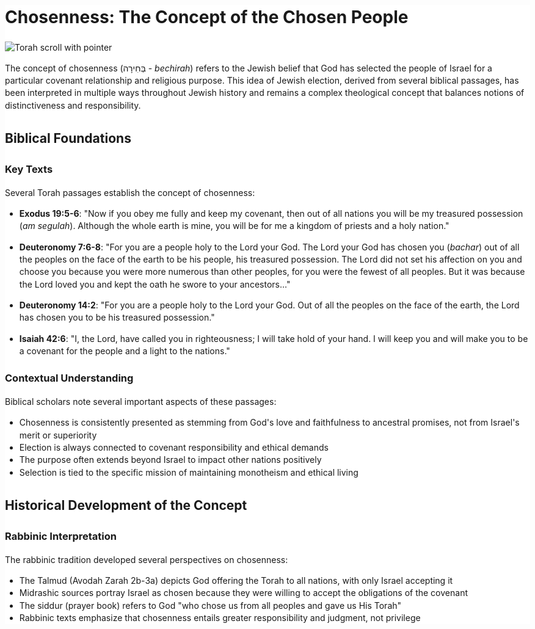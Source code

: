# Chosenness: The Concept of the Chosen People

![Torah scroll with pointer](chosenness.jpg)

The concept of chosenness (בְּחִירָה - *bechirah*) refers to the Jewish belief that God has selected the people of Israel for a particular covenant relationship and religious purpose. This idea of Jewish election, derived from several biblical passages, has been interpreted in multiple ways throughout Jewish history and remains a complex theological concept that balances notions of distinctiveness and responsibility.

## Biblical Foundations

### Key Texts

Several Torah passages establish the concept of chosenness:

- **Exodus 19:5-6**: "Now if you obey me fully and keep my covenant, then out of all nations you will be my treasured possession (*am segulah*). Although the whole earth is mine, you will be for me a kingdom of priests and a holy nation."

- **Deuteronomy 7:6-8**: "For you are a people holy to the Lord your God. The Lord your God has chosen you (*bachar*) out of all the peoples on the face of the earth to be his people, his treasured possession. The Lord did not set his affection on you and choose you because you were more numerous than other peoples, for you were the fewest of all peoples. But it was because the Lord loved you and kept the oath he swore to your ancestors..."

- **Deuteronomy 14:2**: "For you are a people holy to the Lord your God. Out of all the peoples on the face of the earth, the Lord has chosen you to be his treasured possession."

- **Isaiah 42:6**: "I, the Lord, have called you in righteousness; I will take hold of your hand. I will keep you and will make you to be a covenant for the people and a light to the nations."

### Contextual Understanding

Biblical scholars note several important aspects of these passages:

- Chosenness is consistently presented as stemming from God's love and faithfulness to ancestral promises, not from Israel's merit or superiority
- Election is always connected to covenant responsibility and ethical demands
- The purpose often extends beyond Israel to impact other nations positively
- Selection is tied to the specific mission of maintaining monotheism and ethical living

## Historical Development of the Concept

### Rabbinic Interpretation

The rabbinic tradition developed several perspectives on chosenness:

- The Talmud (Avodah Zarah 2b-3a) depicts God offering the Torah to all nations, with only Israel accepting it
- Midrashic sources portray Israel as chosen because they were willing to accept the obligations of the covenant
- The siddur (prayer book) refers to God "who chose us from all peoples and gave us His Torah"
- Rabbinic texts emphasize that chosenness entails greater responsibility and judgment, not privilege
